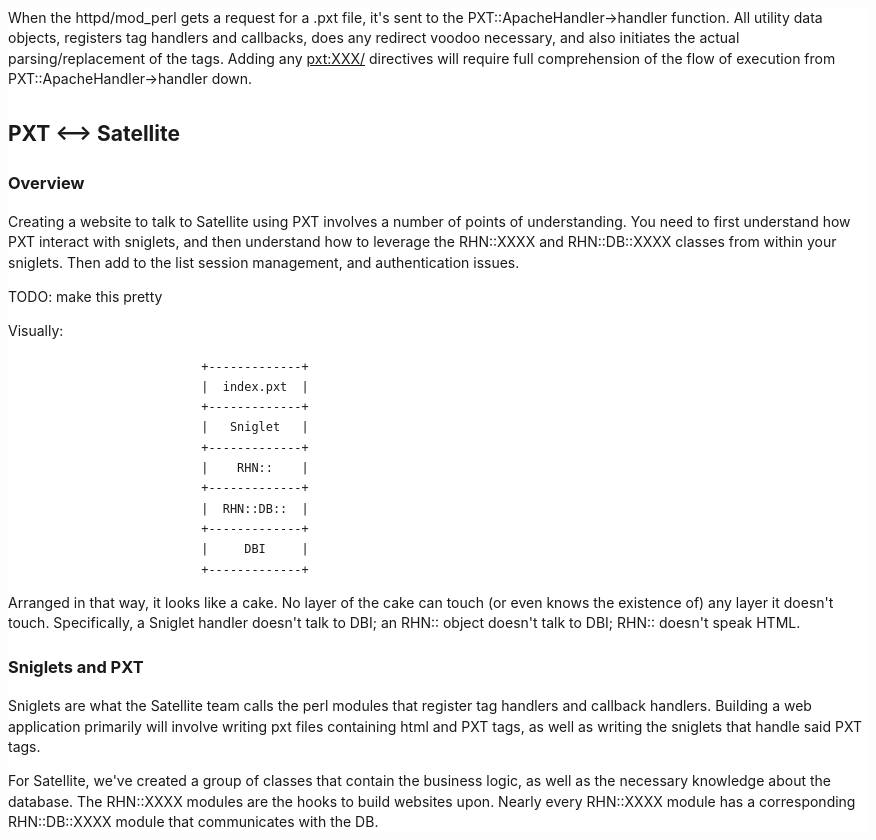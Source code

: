 

When the httpd/mod_perl gets a request for a .pxt file, it's sent to
the PXT::ApacheHandler->handler function. All utility data
objects, registers tag handlers and callbacks, does any redirect
voodoo necessary, and also initiates the actual parsing/replacement of
the tags.  Adding any <pxt:XXX/> directives will require full
comprehension of the flow of execution from
PXT::ApacheHandler->handler down.
## PXT <--> Satellite

### Overview




Creating a website to talk to Satellite using PXT involves a number of points of
understanding.  You need to first understand how PXT interact with sniglets,
and then understand how to leverage the RHN::XXXX and RHN::DB::XXXX classes
from within your sniglets.  Then add to the list session management, and 
authentication issues.

TODO:  make this pretty

Visually:

                               +-------------+
                               |  index.pxt  |
                               +-------------+
                               |   Sniglet   |
                               +-------------+
                               |    RHN::    |
                               +-------------+
                               |  RHN::DB::  |
                               +-------------+
                               |     DBI     |
                               +-------------+

Arranged in that way, it looks like a cake.  No layer of the cake can
touch (or even knows the existence of) any layer it doesn't touch.
Specifically, a Sniglet handler doesn't talk to DBI; an RHN:: object
doesn't talk to DBI; RHN:: doesn't speak HTML.  
### Sniglets and PXT



Sniglets are what the Satellite team calls the perl modules that
register tag handlers and callback handlers. Building a web 
application primarily will involve writing pxt files containing html and 
PXT tags, as well as writing the sniglets that handle said PXT tags.

For Satellite, we've created a group of classes that contain the
business logic, as well as the necessary knowledge about the database. 
The RHN::XXXX modules are the hooks to build websites upon.  Nearly every
RHN::XXXX module has a corresponding RHN::DB::XXXX module that communicates with the DB.
